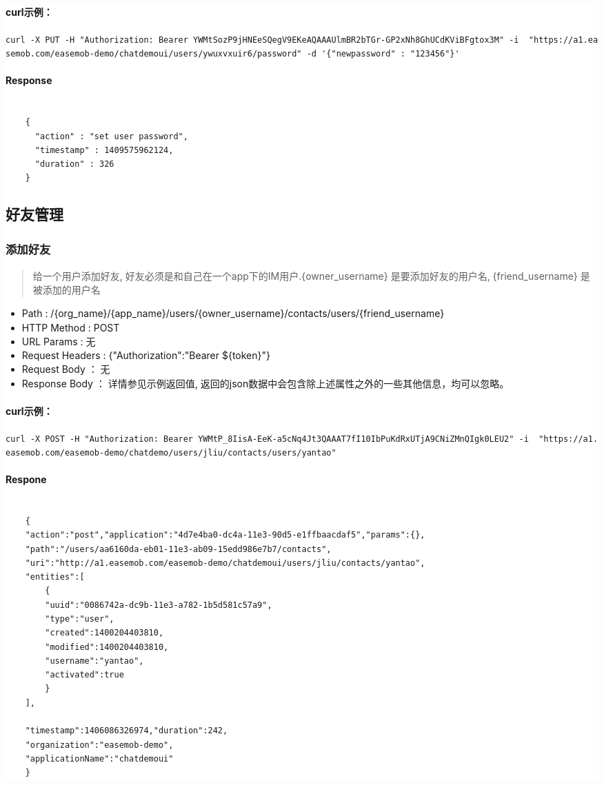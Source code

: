#### curl示例：
		
    curl -X PUT -H "Authorization: Bearer YWMtSozP9jHNEeSQegV9EKeAQAAAUlmBR2bTGr-GP2xNh8GhUCdKViBFgtox3M" -i  "https://a1.easemob.com/easemob-demo/chatdemoui/users/ywuxvxuir6/password" -d '{"newpassword" : "123456"}'

#### Response
<pre class="hll"><code class="language-java">
    {
      "action" : "set user password",
      "timestamp" : 1409575962124,
      "duration" : 326
    }
</code></pre>

## 好友管理

### 添加好友
> 给一个用户添加好友, 好友必须是和自己在一个app下的IM用户.{owner_username} 是要添加好友的用户名, {friend_username} 是被添加的用户名

- Path : /{org_name}/{app_name}/users/{owner_username}/contacts/users/{friend_username}
- HTTP Method : POST
- URL Params : 无
- Request Headers : {"Authorization":"Bearer ${token}"}
- Request Body ： 无
- Response Body ：  详情参见示例返回值, 返回的json数据中会包含除上述属性之外的一些其他信息，均可以忽略。

#### curl示例：
		
	curl -X POST -H "Authorization: Bearer YWMtP_8IisA-EeK-a5cNq4Jt3QAAAT7fI10IbPuKdRxUTjA9CNiZMnQIgk0LEU2" -i  "https://a1.easemob.com/easemob-demo/chatdemo/users/jliu/contacts/users/yantao"
	
#### Respone 
<pre class="hll"><code class="language-java">
	{
	"action":"post","application":"4d7e4ba0-dc4a-11e3-90d5-e1ffbaacdaf5","params":{},
	"path":"/users/aa6160da-eb01-11e3-ab09-15edd986e7b7/contacts",
	"uri":"http://a1.easemob.com/easemob-demo/chatdemoui/users/jliu/contacts/yantao",
	"entities":[
		{
		"uuid":"0086742a-dc9b-11e3-a782-1b5d581c57a9",
		"type":"user",
		"created":1400204403810,
		"modified":1400204403810,
		"username":"yantao",
		"activated":true
		}
	],

	"timestamp":1406086326974,"duration":242,
	"organization":"easemob-demo",
	"applicationName":"chatdemoui"
	}
</code></pre>
